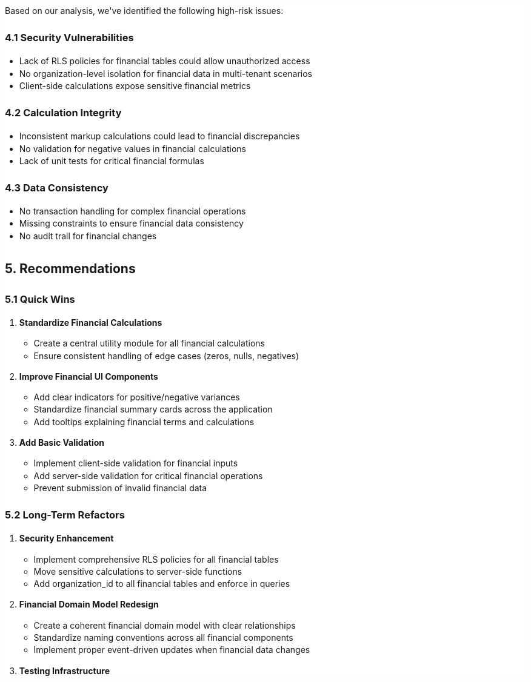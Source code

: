 Based on our analysis, we've identified the following high-risk issues:

### 4.1 Security Vulnerabilities

- Lack of RLS policies for financial tables could allow unauthorized access
- No organization-level isolation for financial data in multi-tenant scenarios
- Client-side calculations expose sensitive financial metrics

### 4.2 Calculation Integrity

- Inconsistent markup calculations could lead to financial discrepancies
- No validation for negative values in financial calculations
- Lack of unit tests for critical financial formulas

### 4.3 Data Consistency

- No transaction handling for complex financial operations
- Missing constraints to ensure financial data consistency
- No audit trail for financial changes

## 5. Recommendations

### 5.1 Quick Wins

1. **Standardize Financial Calculations**

   - Create a central utility module for all financial calculations
   - Ensure consistent handling of edge cases (zeros, nulls, negatives)

2. **Improve Financial UI Components**

   - Add clear indicators for positive/negative variances
   - Standardize financial summary cards across the application
   - Add tooltips explaining financial terms and calculations

3. **Add Basic Validation**
   - Implement client-side validation for financial inputs
   - Add server-side validation for critical financial operations
   - Prevent submission of invalid financial data

### 5.2 Long-Term Refactors

1. **Security Enhancement**

   - Implement comprehensive RLS policies for all financial tables
   - Move sensitive calculations to server-side functions
   - Add organization_id to all financial tables and enforce in queries

2. **Financial Domain Model Redesign**

   - Create a coherent financial domain model with clear relationships
   - Standardize naming conventions across all financial components
   - Implement proper event-driven updates when financial data changes

3. **Testing Infrastructure**
